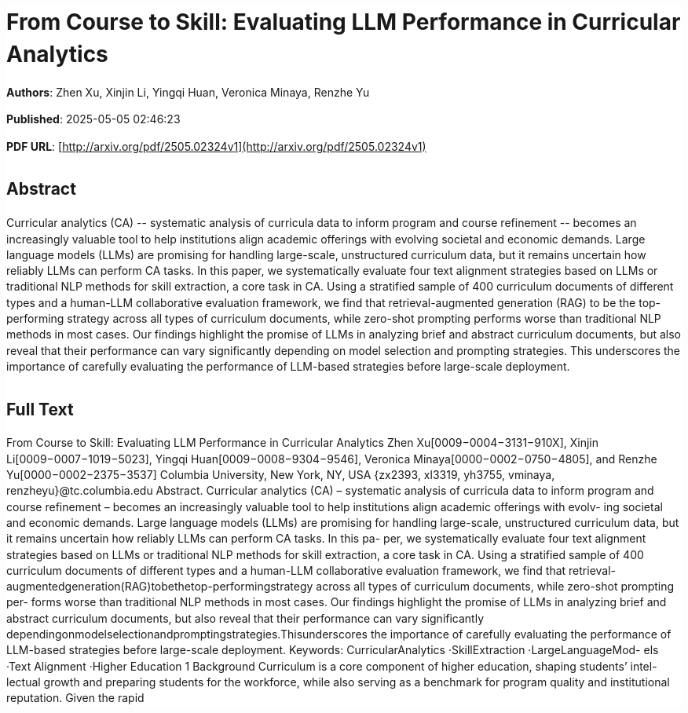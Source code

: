 # From Course to Skill: Evaluating LLM Performance in Curricular Analytics

**Authors**: Zhen Xu, Xinjin Li, Yingqi Huan, Veronica Minaya, Renzhe Yu

**Published**: 2025-05-05 02:46:23

**PDF URL**: [http://arxiv.org/pdf/2505.02324v1](http://arxiv.org/pdf/2505.02324v1)

## Abstract
Curricular analytics (CA) -- systematic analysis of curricula data to inform
program and course refinement -- becomes an increasingly valuable tool to help
institutions align academic offerings with evolving societal and economic
demands. Large language models (LLMs) are promising for handling large-scale,
unstructured curriculum data, but it remains uncertain how reliably LLMs can
perform CA tasks. In this paper, we systematically evaluate four text alignment
strategies based on LLMs or traditional NLP methods for skill extraction, a
core task in CA. Using a stratified sample of 400 curriculum documents of
different types and a human-LLM collaborative evaluation framework, we find
that retrieval-augmented generation (RAG) to be the top-performing strategy
across all types of curriculum documents, while zero-shot prompting performs
worse than traditional NLP methods in most cases. Our findings highlight the
promise of LLMs in analyzing brief and abstract curriculum documents, but also
reveal that their performance can vary significantly depending on model
selection and prompting strategies. This underscores the importance of
carefully evaluating the performance of LLM-based strategies before large-scale
deployment.

## Full Text




From Course to Skill: Evaluating LLM Performance in
Curricular Analytics
Zhen Xu[0009−0004−3131−910X], Xinjin Li[0009−0007−1019−5023], Yingqi
Huan[0009−0008−9304−9546], Veronica Minaya[0000−0002−0750−4805], and Renzhe
Yu[0000−0002−2375−3537]
Columbia University, New York, NY, USA
{zx2393, xl3319, yh3755, vminaya, renzheyu}@tc.columbia.edu
Abstract. Curricular analytics (CA) – systematic analysis of curricula
data to inform program and course refinement – becomes an increasingly
valuable tool to help institutions align academic offerings with evolv-
ing societal and economic demands. Large language models (LLMs) are
promising for handling large-scale, unstructured curriculum data, but it
remains uncertain how reliably LLMs can perform CA tasks. In this pa-
per, we systematically evaluate four text alignment strategies based on
LLMs or traditional NLP methods for skill extraction, a core task in CA.
Using a stratified sample of 400 curriculum documents of different types
and a human-LLM collaborative evaluation framework, we find that
retrieval-augmentedgeneration(RAG)tobethetop-performingstrategy
across all types of curriculum documents, while zero-shot prompting per-
forms worse than traditional NLP methods in most cases. Our findings
highlight the promise of LLMs in analyzing brief and abstract curriculum
documents, but also reveal that their performance can vary significantly
dependingonmodelselectionandpromptingstrategies.Thisunderscores
the importance of carefully evaluating the performance of LLM-based
strategies before large-scale deployment.
Keywords: CurricularAnalytics ·SkillExtraction ·LargeLanguageMod-
els ·Text Alignment ·Higher Education
1 Background
Curriculum is a core component of higher education, shaping students’ intel-
lectual growth and preparing students for the workforce, while also serving as
a benchmark for program quality and institutional reputation. Given the rapid